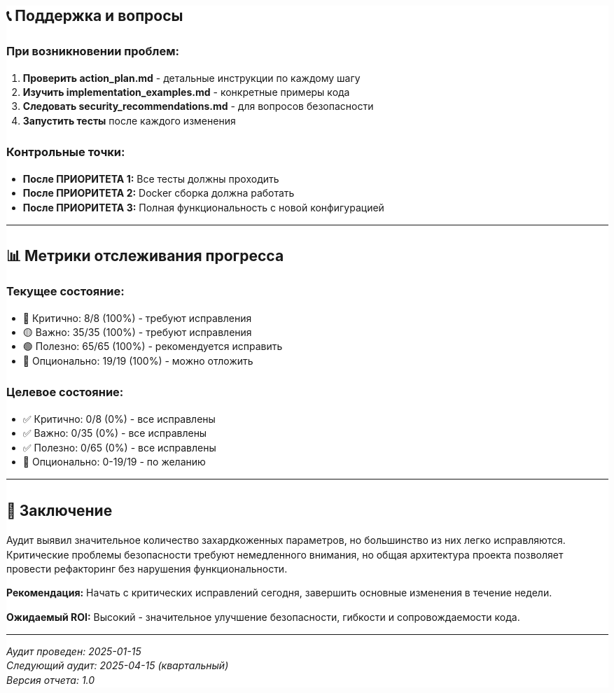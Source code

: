 
## 📞 Поддержка и вопросы

### При возникновении проблем:

1. **Проверить action_plan.md** - детальные инструкции по каждому шагу
2. **Изучить implementation_examples.md** - конкретные примеры кода
3. **Следовать security_recommendations.md** - для вопросов безопасности
4. **Запустить тесты** после каждого изменения

### Контрольные точки:

- **После ПРИОРИТЕТА 1:** Все тесты должны проходить
- **После ПРИОРИТЕТА 2:** Docker сборка должна работать  
- **После ПРИОРИТЕТА 3:** Полная функциональность с новой конфигурацией

---

## 📊 Метрики отслеживания прогресса

### Текущее состояние:
- 🔴 Критично: 8/8 (100%) - требуют исправления
- 🟡 Важно: 35/35 (100%) - требуют исправления
- 🟢 Полезно: 65/65 (100%) - рекомендуется исправить
- 🔵 Опционально: 19/19 (100%) - можно отложить

### Целевое состояние:
- ✅ Критично: 0/8 (0%) - все исправлены
- ✅ Важно: 0/35 (0%) - все исправлены  
- ✅ Полезно: 0/65 (0%) - все исправлены
- 🔵 Опционально: 0-19/19 - по желанию

---

## 🏁 Заключение

Аудит выявил значительное количество захардкоженных параметров, но большинство из них легко исправляются. Критические проблемы безопасности требуют немедленного внимания, но общая архитектура проекта позволяет провести рефакторинг без нарушения функциональности.

**Рекомендация:** Начать с критических исправлений сегодня, завершить основные изменения в течение недели.

**Ожидаемый ROI:** Высокий - значительное улучшение безопасности, гибкости и сопровождаемости кода.

---

*Аудит проведен: 2025-01-15*  
*Следующий аудит: 2025-04-15 (квартальный)*  
*Версия отчета: 1.0*
